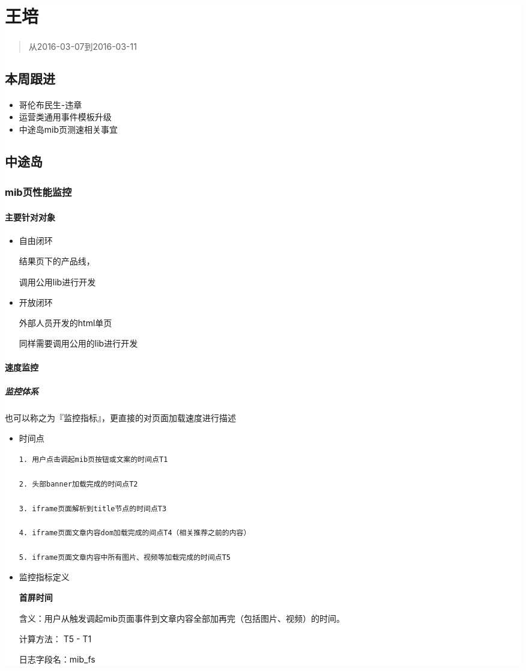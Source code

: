 # 王培

> 从2016-03-07到2016-03-11

## 本周跟进

- 哥伦布民生-违章
- 运营类通用事件模板升级
- 中途岛mib页测速相关事宜


## 中途岛

### mib页性能监控

#### 主要针对对象

- 自由闭环

    结果页下的产品线，

    调用公用lib进行开发

- 开放闭环

    外部人员开发的html单页
    
    同样需要调用公用的lib进行开发

#### 速度监控

##### 监控体系

也可以称之为『监控指标』，更直接的对页面加载速度进行描述

- 时间点
    
      1. 用户点击调起mib页按钮或文案的时间点T1
          
      2. 头部banner加载完成的时间点T2
          
      3. iframe页面解析到title节点的时间点T3 
          
      4. iframe页面文章内容dom加载完成的间点T4（相关推荐之前的内容）
          
      5. iframe页面文章内容中所有图片、视频等加载完成的时间点T5
          
- 监控指标定义 

    
   **首屏时间**
    
    含义：用户从触发调起mib页面事件到文章内容全部加再完（包括图片、视频）的时间。

	计算方法： T5 - T1

    日志字段名：mib_fs
 
 